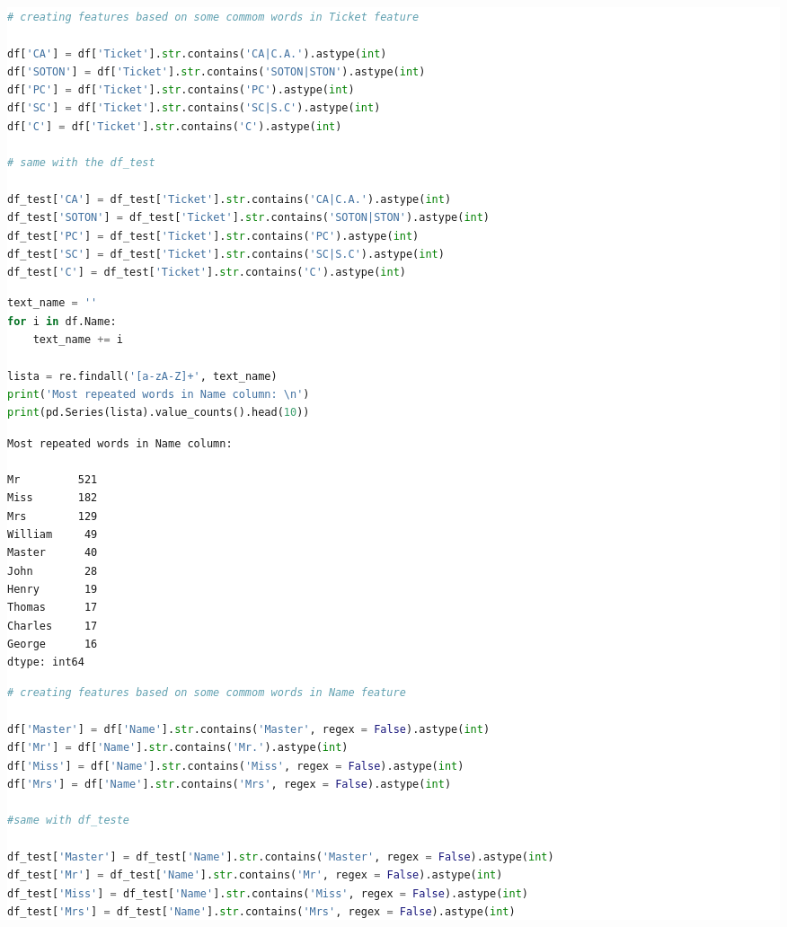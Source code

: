```python
# creating features based on some commom words in Ticket feature

df['CA'] = df['Ticket'].str.contains('CA|C.A.').astype(int)
df['SOTON'] = df['Ticket'].str.contains('SOTON|STON').astype(int)
df['PC'] = df['Ticket'].str.contains('PC').astype(int)
df['SC'] = df['Ticket'].str.contains('SC|S.C').astype(int)
df['C'] = df['Ticket'].str.contains('C').astype(int)

# same with the df_test

df_test['CA'] = df_test['Ticket'].str.contains('CA|C.A.').astype(int)
df_test['SOTON'] = df_test['Ticket'].str.contains('SOTON|STON').astype(int)
df_test['PC'] = df_test['Ticket'].str.contains('PC').astype(int)
df_test['SC'] = df_test['Ticket'].str.contains('SC|S.C').astype(int)
df_test['C'] = df_test['Ticket'].str.contains('C').astype(int)
```


```python
text_name = ''
for i in df.Name:
    text_name += i
    
lista = re.findall('[a-zA-Z]+', text_name)
print('Most repeated words in Name column: \n')
print(pd.Series(lista).value_counts().head(10))
```

    Most repeated words in Name column: 
    
    Mr         521
    Miss       182
    Mrs        129
    William     49
    Master      40
    John        28
    Henry       19
    Thomas      17
    Charles     17
    George      16
    dtype: int64
    


```python
# creating features based on some commom words in Name feature

df['Master'] = df['Name'].str.contains('Master', regex = False).astype(int)
df['Mr'] = df['Name'].str.contains('Mr.').astype(int)
df['Miss'] = df['Name'].str.contains('Miss', regex = False).astype(int)
df['Mrs'] = df['Name'].str.contains('Mrs', regex = False).astype(int)

#same with df_teste

df_test['Master'] = df_test['Name'].str.contains('Master', regex = False).astype(int)
df_test['Mr'] = df_test['Name'].str.contains('Mr', regex = False).astype(int)
df_test['Miss'] = df_test['Name'].str.contains('Miss', regex = False).astype(int)
df_test['Mrs'] = df_test['Name'].str.contains('Mrs', regex = False).astype(int)
```
